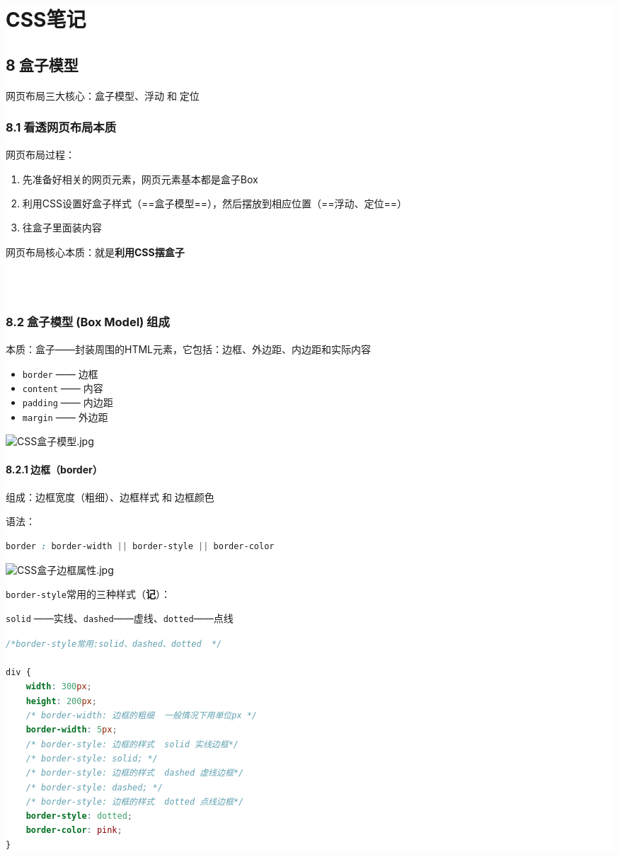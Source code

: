 # CSS笔记
## 8 盒子模型

网页布局三大核心：盒子模型、浮动 和 定位

### 8.1 看透网页布局本质

网页布局过程：

1. 先准备好相关的网页元素，网页元素基本都是盒子Box
2. 利用CSS设置好盒子样式（==盒子模型==），然后摆放到相应位置（==浮动、定位==）

3. 往盒子里面装内容

网页布局核心本质：就是**利用CSS摆盒子**


<br></br>
### 8.2 盒子模型 (Box Model) 组成

本质：盒子——封装周围的HTML元素，它包括：边框、外边距、内边距和实际内容

+ `border` —— 边框
+ `content` —— 内容
+ `padding` —— 内边距
+ `margin` —— 外边距

![CSS盒子模型.jpg](https://img-blog.csdnimg.cn/e05e16ab9b544c479a5416f11d8b248b.jpg?x-oss-process=image/watermark,type_ZHJvaWRzYW5zZmFsbGJhY2s,shadow_50,text_Q1NETiBAQnJ5YW5044CB,size_20,color_FFFFFF,t_70,g_se,x_16#pic_center)



#### 8.2.1 边框（border）

组成：边框宽度（粗细）、边框样式 和 边框颜色

语法：

```css
border : border-width || border-style || border-color
```
![CSS盒子边框属性.jpg](https://img-blog.csdnimg.cn/ac97945b89414f5487d44738656d3c1e.jpg?x-oss-process=image/watermark,type_ZHJvaWRzYW5zZmFsbGJhY2s,shadow_50,text_Q1NETiBAQnJ5YW5044CB,size_20,color_FFFFFF,t_70,g_se,x_16#pic_center)




`border-style`常用的三种样式（**记**）：

`solid` ——实线、`dashed`——虚线、`dotted`——点线

```css
/*border-style常用:solid、dashed、dotted  */ 

div {
    width: 300px;
	height: 200px;
	/* border-width: 边框的粗细  一般情况下用单位px */
	border-width: 5px;
	/* border-style: 边框的样式  solid 实线边框*/
	/* border-style: solid; */
	/* border-style: 边框的样式  dashed 虚线边框*/
	/* border-style: dashed; */
	/* border-style: 边框的样式  dotted 点线边框*/
	border-style: dotted;
    border-color: pink;
}
```

